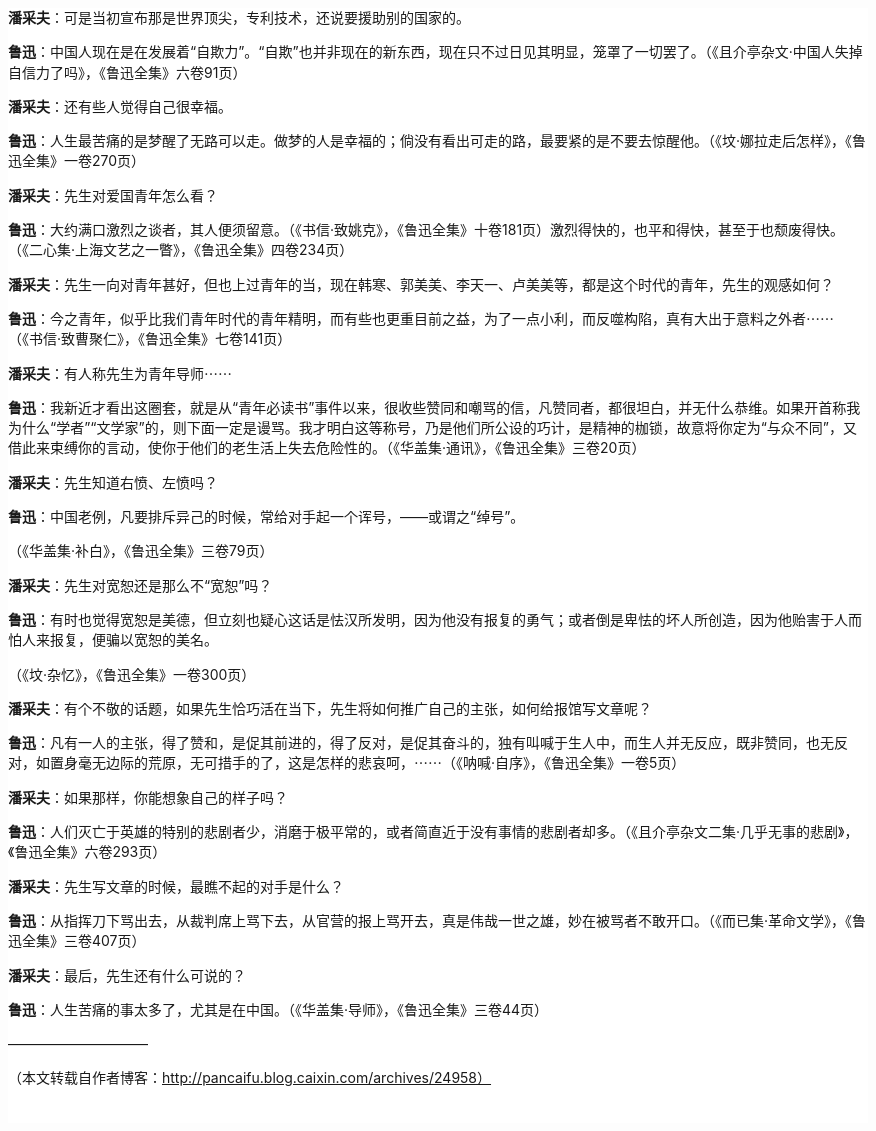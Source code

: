 **潘采夫**：可是当初宣布那是世界顶尖，专利技术，还说要援助别的国家的。

**鲁迅**：中国人现在是在发展着“自欺力”。“自欺”也并非现在的新东西，现在只不过日见其明显，笼罩了一切罢了。（《且介亭杂文·中国人失掉自信力了吗》，《鲁迅全集》六卷91页）

**潘采夫**：还有些人觉得自己很幸福。

**鲁迅**：人生最苦痛的是梦醒了无路可以走。做梦的人是幸福的；倘没有看出可走的路，最要紧的是不要去惊醒他。（《坟·娜拉走后怎样》，《鲁迅全集》一卷270页）

**潘采夫**：先生对爱国青年怎么看？

**鲁迅**：大约满口激烈之谈者，其人便须留意。（《书信·致姚克》，《鲁迅全集》十卷181页）激烈得快的，也平和得快，甚至于也颓废得快。（《二心集·上海文艺之一瞥》，《鲁迅全集》四卷234页）

**潘采夫**：先生一向对青年甚好，但也上过青年的当，现在韩寒、郭美美、李天一、卢美美等，都是这个时代的青年，先生的观感如何？

**鲁迅**：今之青年，似乎比我们青年时代的青年精明，而有些也更重目前之益，为了一点小利，而反噬构陷，真有大出于意料之外者⋯⋯（《书信·致曹聚仁》，《鲁迅全集》七卷141页）

**潘采夫**：有人称先生为青年导师⋯⋯

**鲁迅**：我新近才看出这圈套，就是从“青年必读书”事件以来，很收些赞同和嘲骂的信，凡赞同者，都很坦白，并无什么恭维。如果开首称我为什么“学者”“文学家”的，则下面一定是谩骂。我才明白这等称号，乃是他们所公设的巧计，是精神的枷锁，故意将你定为“与众不同”，又借此来束缚你的言动，使你于他们的老生活上失去危险性的。（《华盖集·通讯》，《鲁迅全集》三卷20页）

**潘采夫**：先生知道右愤、左愤吗？

**鲁迅**：中国老例，凡要排斥异己的时候，常给对手起一个诨号，——或谓之“绰号”。

（《华盖集·补白》，《鲁迅全集》三卷79页）

**潘采夫**：先生对宽恕还是那么不“宽恕”吗？

**鲁迅**：有时也觉得宽恕是美德，但立刻也疑心这话是怯汉所发明，因为他没有报复的勇气；或者倒是卑怯的坏人所创造，因为他贻害于人而怕人来报复，便骗以宽恕的美名。

（《坟·杂忆》，《鲁迅全集》一卷300页）

**潘采夫**：有个不敬的话题，如果先生恰巧活在当下，先生将如何推广自己的主张，如何给报馆写文章呢？

**鲁迅**：凡有一人的主张，得了赞和，是促其前进的，得了反对，是促其奋斗的，独有叫喊于生人中，而生人并无反应，既非赞同，也无反对，如置身毫无边际的荒原，无可措手的了，这是怎样的悲哀呵，⋯⋯（《呐喊·自序》，《鲁迅全集》一卷5页）

**潘采夫**：如果那样，你能想象自己的样子吗？

**鲁迅**：人们灭亡于英雄的特别的悲剧者少，消磨于极平常的，或者简直近于没有事情的悲剧者却多。（《且介亭杂文二集·几乎无事的悲剧》，《鲁迅全集》六卷293页）

**潘采夫**：先生写文章的时候，最瞧不起的对手是什么？

**鲁迅**：从指挥刀下骂出去，从裁判席上骂下去，从官营的报上骂开去，真是伟哉一世之雄，妙在被骂者不敢开口。（《而已集·革命文学》，《鲁迅全集》三卷407页）

**潘采夫**：最后，先生还有什么可说的？

**鲁迅**：人生苦痛的事太多了，尤其是在中国。（《华盖集·导师》，《鲁迅全集》三卷44页）

——————————

（本文转载自作者博客：http://pancaifu.blog.caixin.com/archives/24958）

&nbsp;